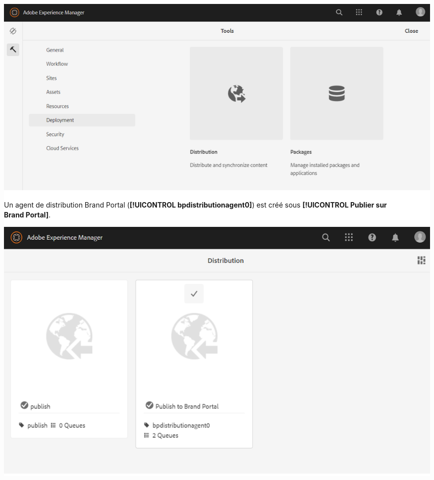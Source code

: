    ![Configuration d’AEM Assets as a Cloud Service avec Brand Portal](assets/test-bpconfig1.png)

   Un agent de distribution Brand Portal (**[!UICONTROL bpdistributionagent0]**) est créé sous **[!UICONTROL Publier sur Brand Portal]**.

   ![Créer un agent de distribution](assets/test-bpconfig2.png)

